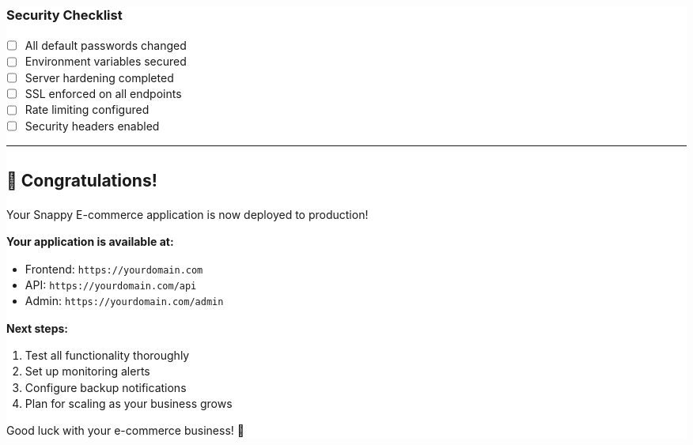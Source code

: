 ### Security Checklist
- [ ] All default passwords changed
- [ ] Environment variables secured
- [ ] Server hardening completed
- [ ] SSL enforced on all endpoints
- [ ] Rate limiting configured
- [ ] Security headers enabled

---

## 🎉 Congratulations!

Your Snappy E-commerce application is now deployed to production! 

**Your application is available at:**
- Frontend: `https://yourdomain.com`
- API: `https://yourdomain.com/api`
- Admin: `https://yourdomain.com/admin`

**Next steps:**
1. Test all functionality thoroughly
2. Set up monitoring alerts
3. Configure backup notifications
4. Plan for scaling as your business grows

Good luck with your e-commerce business! 🚀
